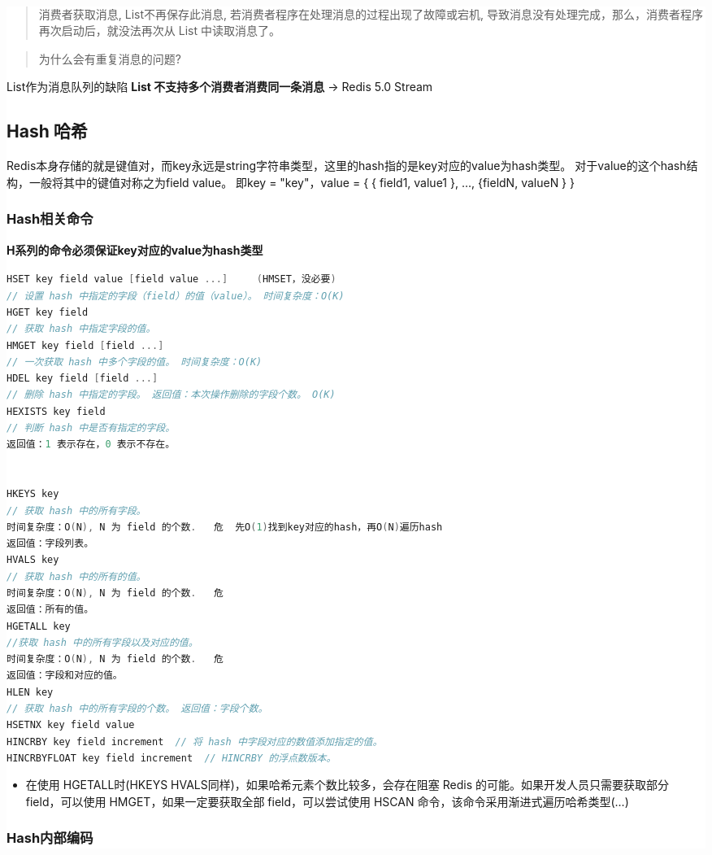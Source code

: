 > 消费者获取消息, List不再保存此消息, 若消费者程序在处理消息的过程出现了故障或宕机, 导致消息没有处理完成，那么，消费者程序再次启动后，就没法再次从 List 中读取消息了。

> 为什么会有重复消息的问题?

List作为消息队列的缺陷 **List 不支持多个消费者消费同一条消息**  ->  Redis 5.0 Stream

## Hash 哈希

Redis本身存储的就是键值对，而key永远是string字符串类型，这里的hash指的是key对应的value为hash类型。
对于value的这个hash结构，一般将其中的键值对称之为field value。 即key = "key"，value = { { field1, value1 }, ..., {fieldN, valueN } }

### Hash相关命令

**H系列的命令必须保证key对应的value为hash类型**

```C++
HSET key field value [field value ...]     (HMSET，没必要)
// 设置 hash 中指定的字段（field）的值（value）。 时间复杂度：O(K)
HGET key field
// 获取 hash 中指定字段的值。
HMGET key field [field ...]
// ⼀次获取 hash 中多个字段的值。 时间复杂度：O(K)
HDEL key field [field ...]
// 删除 hash 中指定的字段。 返回值：本次操作删除的字段个数。 O(K)
HEXISTS key field
// 判断 hash 中是否有指定的字段。
返回值：1 表⽰存在，0 表⽰不存在。


HKEYS key
// 获取 hash 中的所有字段。
时间复杂度：O(N), N 为 field 的个数.   危  先O(1)找到key对应的hash，再O(N)遍历hash
返回值：字段列表。
HVALS key
// 获取 hash 中的所有的值。
时间复杂度：O(N), N 为 field 的个数.   危
返回值：所有的值。
HGETALL key
//获取 hash 中的所有字段以及对应的值。
时间复杂度：O(N), N 为 field 的个数.   危
返回值：字段和对应的值。
HLEN key
// 获取 hash 中的所有字段的个数。 返回值：字段个数。
HSETNX key field value
HINCRBY key field increment  // 将 hash 中字段对应的数值添加指定的值。
HINCRBYFLOAT key field increment  // HINCRBY 的浮点数版本。
```

- 在使⽤ HGETALL时(HKEYS HVALS同样)，如果哈希元素个数⽐较多，会存在阻塞 Redis 的可能。如果开发⼈员只需要获取部分 field，可以使⽤ HMGET，如果⼀定要获取全部 field，可以尝试使⽤ HSCAN 命令，该命令采⽤渐进式遍历哈希类型(...)

### Hash内部编码
